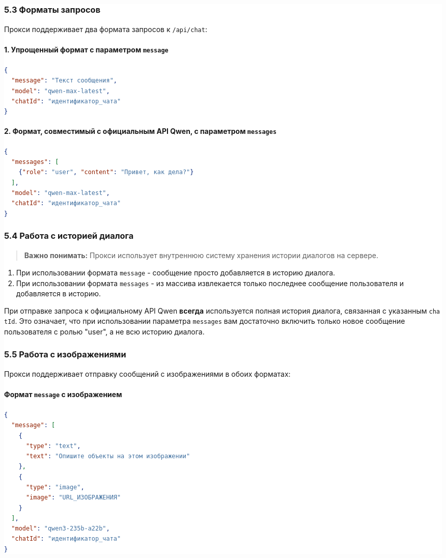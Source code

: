 ### 5.3 Форматы запросов

Прокси поддерживает два формата запросов к `/api/chat`:

#### 1. Упрощенный формат с параметром `message`

```json
{
  "message": "Текст сообщения",
  "model": "qwen-max-latest",
  "chatId": "идентификатор_чата"
}
```

#### 2. Формат, совместимый с официальным API Qwen, с параметром `messages`

```json
{
  "messages": [
    {"role": "user", "content": "Привет, как дела?"}
  ],
  "model": "qwen-max-latest",
  "chatId": "идентификатор_чата"
}
```

### 5.4 Работа с историей диалога

> **Важно понимать:** Прокси использует внутреннюю систему хранения истории диалогов на сервере.

1. При использовании формата `message` - сообщение просто добавляется в историю диалога.
2. При использовании формата `messages` - из массива извлекается только последнее сообщение пользователя и добавляется в историю.

При отправке запроса к официальному API Qwen **всегда** используется полная история диалога, связанная с указанным `chatId`. Это означает, что при использовании параметра `messages` вам достаточно включить только новое сообщение пользователя с ролью "user", а не всю историю диалога.

### 5.5 Работа с изображениями

Прокси поддерживает отправку сообщений с изображениями в обоих форматах:

#### Формат `message` с изображением

```json
{
  "message": [
    {
      "type": "text",
      "text": "Опишите объекты на этом изображении"
    },
    {
      "type": "image",
      "image": "URL_ИЗОБРАЖЕНИЯ"
    }
  ],
  "model": "qwen3-235b-a22b",
  "chatId": "идентификатор_чата"
}
```

